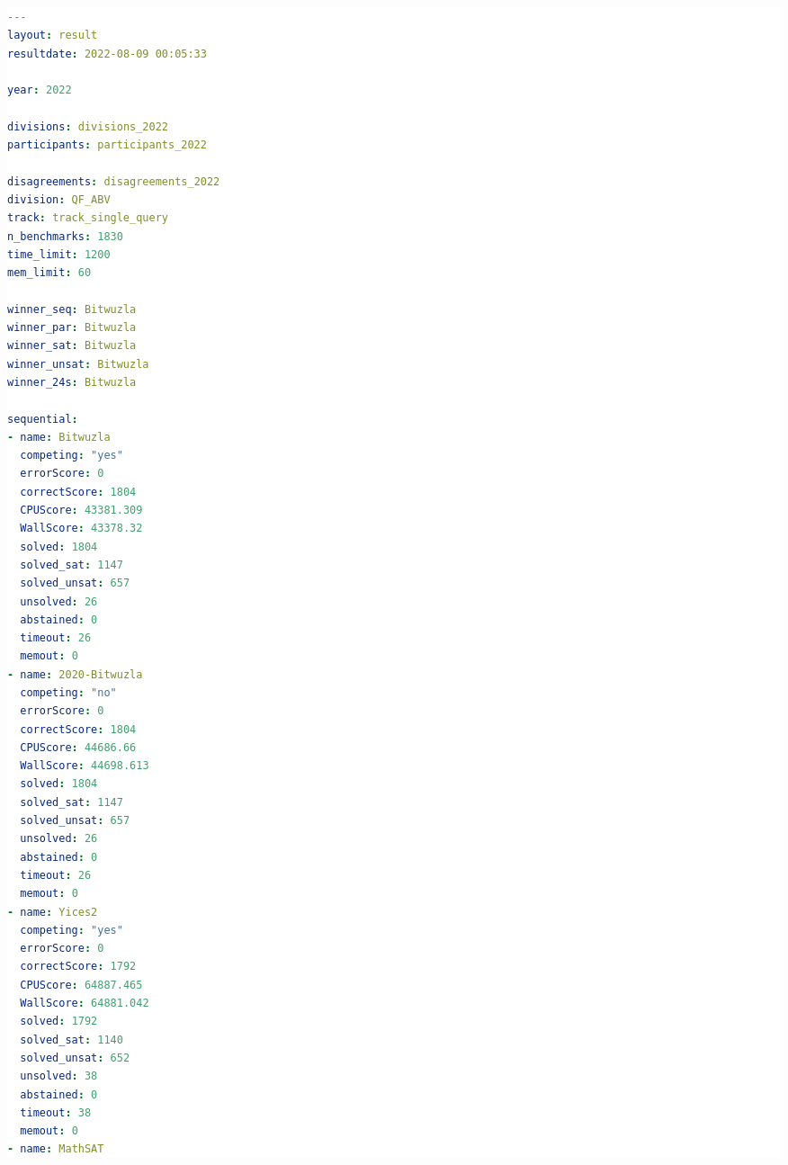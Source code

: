 ```yaml
---
layout: result
resultdate: 2022-08-09 00:05:33

year: 2022

divisions: divisions_2022
participants: participants_2022

disagreements: disagreements_2022
division: QF_ABV
track: track_single_query
n_benchmarks: 1830
time_limit: 1200
mem_limit: 60

winner_seq: Bitwuzla
winner_par: Bitwuzla
winner_sat: Bitwuzla
winner_unsat: Bitwuzla
winner_24s: Bitwuzla

sequential:
- name: Bitwuzla
  competing: "yes"
  errorScore: 0
  correctScore: 1804
  CPUScore: 43381.309
  WallScore: 43378.32
  solved: 1804
  solved_sat: 1147
  solved_unsat: 657
  unsolved: 26
  abstained: 0
  timeout: 26
  memout: 0
- name: 2020-Bitwuzla
  competing: "no"
  errorScore: 0
  correctScore: 1804
  CPUScore: 44686.66
  WallScore: 44698.613
  solved: 1804
  solved_sat: 1147
  solved_unsat: 657
  unsolved: 26
  abstained: 0
  timeout: 26
  memout: 0
- name: Yices2
  competing: "yes"
  errorScore: 0
  correctScore: 1792
  CPUScore: 64887.465
  WallScore: 64881.042
  solved: 1792
  solved_sat: 1140
  solved_unsat: 652
  unsolved: 38
  abstained: 0
  timeout: 38
  memout: 0
- name: MathSAT
```